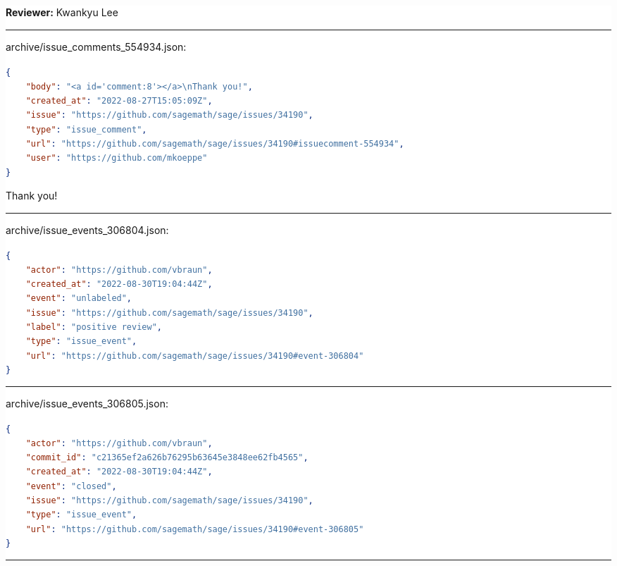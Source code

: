 **Reviewer:** Kwankyu Lee



---

archive/issue_comments_554934.json:
```json
{
    "body": "<a id='comment:8'></a>\nThank you!",
    "created_at": "2022-08-27T15:05:09Z",
    "issue": "https://github.com/sagemath/sage/issues/34190",
    "type": "issue_comment",
    "url": "https://github.com/sagemath/sage/issues/34190#issuecomment-554934",
    "user": "https://github.com/mkoeppe"
}
```

<a id='comment:8'></a>
Thank you!



---

archive/issue_events_306804.json:
```json
{
    "actor": "https://github.com/vbraun",
    "created_at": "2022-08-30T19:04:44Z",
    "event": "unlabeled",
    "issue": "https://github.com/sagemath/sage/issues/34190",
    "label": "positive review",
    "type": "issue_event",
    "url": "https://github.com/sagemath/sage/issues/34190#event-306804"
}
```



---

archive/issue_events_306805.json:
```json
{
    "actor": "https://github.com/vbraun",
    "commit_id": "c21365ef2a626b76295b63645e3848ee62fb4565",
    "created_at": "2022-08-30T19:04:44Z",
    "event": "closed",
    "issue": "https://github.com/sagemath/sage/issues/34190",
    "type": "issue_event",
    "url": "https://github.com/sagemath/sage/issues/34190#event-306805"
}
```



---
